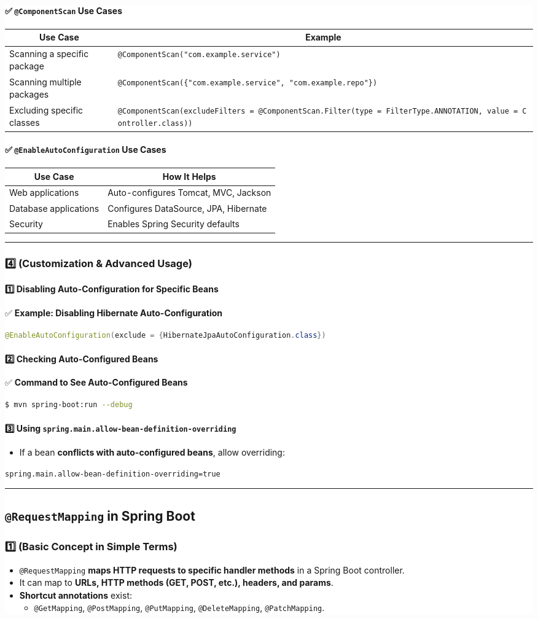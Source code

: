 #### ✅ `@ComponentScan` Use Cases  
| Use Case        | Example |
|----------------|---------|
| Scanning a specific package | `@ComponentScan("com.example.service")` |
| Scanning multiple packages | `@ComponentScan({"com.example.service", "com.example.repo"})` |
| Excluding specific classes | `@ComponentScan(excludeFilters = @ComponentScan.Filter(type = FilterType.ANNOTATION, value = Controller.class))` |

#### ✅ `@EnableAutoConfiguration` Use Cases  
| Use Case        | How It Helps |
|----------------|-------------|
| Web applications | Auto-configures Tomcat, MVC, Jackson |
| Database applications | Configures DataSource, JPA, Hibernate |
| Security | Enables Spring Security defaults |

---

### **4️⃣ (Customization & Advanced Usage)**  

#### **1️⃣ Disabling Auto-Configuration for Specific Beans**  
✅ **Example: Disabling Hibernate Auto-Configuration**  
```java
@EnableAutoConfiguration(exclude = {HibernateJpaAutoConfiguration.class})
```

#### **2️⃣ Checking Auto-Configured Beans**  
✅ **Command to See Auto-Configured Beans**  
```sh
$ mvn spring-boot:run --debug
```

#### **3️⃣ Using `spring.main.allow-bean-definition-overriding`**  
- If a bean **conflicts with auto-configured beans**, allow overriding:  
```properties
spring.main.allow-bean-definition-overriding=true
```

---

## **`@RequestMapping` in Spring Boot**  

### **1️⃣ (Basic Concept in Simple Terms)**  
- `@RequestMapping` **maps HTTP requests to specific handler methods** in a Spring Boot controller.  
- It can map to **URLs, HTTP methods (GET, POST, etc.), headers, and params**.  
- **Shortcut annotations** exist:  
  - `@GetMapping`, `@PostMapping`, `@PutMapping`, `@DeleteMapping`, `@PatchMapping`.
